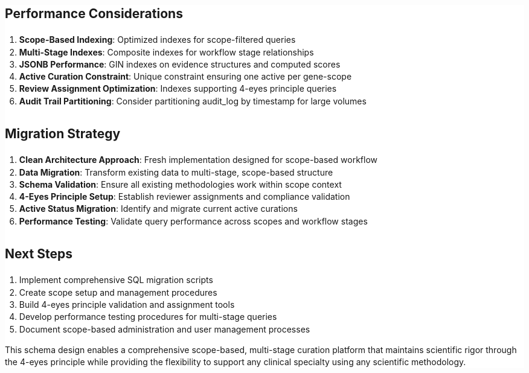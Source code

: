 ## Performance Considerations

1. **Scope-Based Indexing**: Optimized indexes for scope-filtered queries
2. **Multi-Stage Indexes**: Composite indexes for workflow stage relationships
3. **JSONB Performance**: GIN indexes on evidence structures and computed scores
4. **Active Curation Constraint**: Unique constraint ensuring one active per gene-scope
5. **Review Assignment Optimization**: Indexes supporting 4-eyes principle queries
6. **Audit Trail Partitioning**: Consider partitioning audit_log by timestamp for large volumes

## Migration Strategy

1. **Clean Architecture Approach**: Fresh implementation designed for scope-based workflow
2. **Data Migration**: Transform existing data to multi-stage, scope-based structure
3. **Schema Validation**: Ensure all existing methodologies work within scope context
4. **4-Eyes Principle Setup**: Establish reviewer assignments and compliance validation
5. **Active Status Migration**: Identify and migrate current active curations
6. **Performance Testing**: Validate query performance across scopes and workflow stages

## Next Steps

1. Implement comprehensive SQL migration scripts
2. Create scope setup and management procedures
3. Build 4-eyes principle validation and assignment tools
4. Develop performance testing procedures for multi-stage queries
5. Document scope-based administration and user management processes

This schema design enables a comprehensive scope-based, multi-stage curation platform that maintains scientific rigor through the 4-eyes principle while providing the flexibility to support any clinical specialty using any scientific methodology.